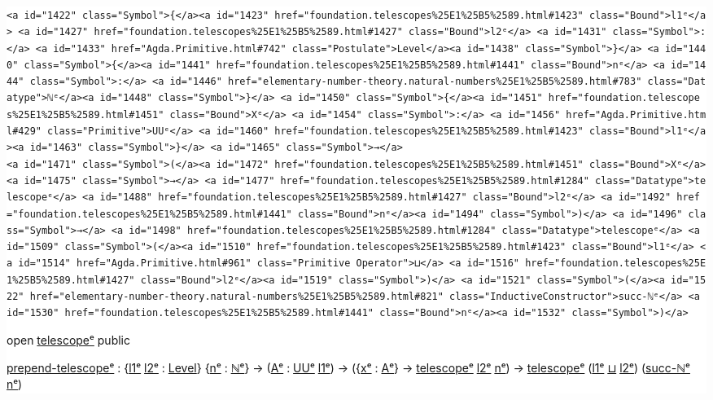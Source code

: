     <a id="1422" class="Symbol">{</a><a id="1423" href="foundation.telescopes%25E1%25B5%2589.html#1423" class="Bound">l1ᵉ</a> <a id="1427" href="foundation.telescopes%25E1%25B5%2589.html#1427" class="Bound">l2ᵉ</a> <a id="1431" class="Symbol">:</a> <a id="1433" href="Agda.Primitive.html#742" class="Postulate">Level</a><a id="1438" class="Symbol">}</a> <a id="1440" class="Symbol">{</a><a id="1441" href="foundation.telescopes%25E1%25B5%2589.html#1441" class="Bound">nᵉ</a> <a id="1444" class="Symbol">:</a> <a id="1446" href="elementary-number-theory.natural-numbers%25E1%25B5%2589.html#783" class="Datatype">ℕᵉ</a><a id="1448" class="Symbol">}</a> <a id="1450" class="Symbol">{</a><a id="1451" href="foundation.telescopes%25E1%25B5%2589.html#1451" class="Bound">Xᵉ</a> <a id="1454" class="Symbol">:</a> <a id="1456" href="Agda.Primitive.html#429" class="Primitive">UUᵉ</a> <a id="1460" href="foundation.telescopes%25E1%25B5%2589.html#1423" class="Bound">l1ᵉ</a><a id="1463" class="Symbol">}</a> <a id="1465" class="Symbol">→</a>
    <a id="1471" class="Symbol">(</a><a id="1472" href="foundation.telescopes%25E1%25B5%2589.html#1451" class="Bound">Xᵉ</a> <a id="1475" class="Symbol">→</a> <a id="1477" href="foundation.telescopes%25E1%25B5%2589.html#1284" class="Datatype">telescopeᵉ</a> <a id="1488" href="foundation.telescopes%25E1%25B5%2589.html#1427" class="Bound">l2ᵉ</a> <a id="1492" href="foundation.telescopes%25E1%25B5%2589.html#1441" class="Bound">nᵉ</a><a id="1494" class="Symbol">)</a> <a id="1496" class="Symbol">→</a> <a id="1498" href="foundation.telescopes%25E1%25B5%2589.html#1284" class="Datatype">telescopeᵉ</a> <a id="1509" class="Symbol">(</a><a id="1510" href="foundation.telescopes%25E1%25B5%2589.html#1423" class="Bound">l1ᵉ</a> <a id="1514" href="Agda.Primitive.html#961" class="Primitive Operator">⊔</a> <a id="1516" href="foundation.telescopes%25E1%25B5%2589.html#1427" class="Bound">l2ᵉ</a><a id="1519" class="Symbol">)</a> <a id="1521" class="Symbol">(</a><a id="1522" href="elementary-number-theory.natural-numbers%25E1%25B5%2589.html#821" class="InductiveConstructor">succ-ℕᵉ</a> <a id="1530" href="foundation.telescopes%25E1%25B5%2589.html#1441" class="Bound">nᵉ</a><a id="1532" class="Symbol">)</a>

<a id="1535" class="Keyword">open</a> <a id="1540" href="foundation.telescopes%25E1%25B5%2589.html#1284" class="Module">telescopeᵉ</a> <a id="1551" class="Keyword">public</a>

<a id="prepend-telescopeᵉ"></a><a id="1559" href="foundation.telescopes%25E1%25B5%2589.html#1559" class="Function">prepend-telescopeᵉ</a> <a id="1578" class="Symbol">:</a>
  <a id="1582" class="Symbol">{</a><a id="1583" href="foundation.telescopes%25E1%25B5%2589.html#1583" class="Bound">l1ᵉ</a> <a id="1587" href="foundation.telescopes%25E1%25B5%2589.html#1587" class="Bound">l2ᵉ</a> <a id="1591" class="Symbol">:</a> <a id="1593" href="Agda.Primitive.html#742" class="Postulate">Level</a><a id="1598" class="Symbol">}</a> <a id="1600" class="Symbol">{</a><a id="1601" href="foundation.telescopes%25E1%25B5%2589.html#1601" class="Bound">nᵉ</a> <a id="1604" class="Symbol">:</a> <a id="1606" href="elementary-number-theory.natural-numbers%25E1%25B5%2589.html#783" class="Datatype">ℕᵉ</a><a id="1608" class="Symbol">}</a> <a id="1610" class="Symbol">→</a>
  <a id="1614" class="Symbol">(</a><a id="1615" href="foundation.telescopes%25E1%25B5%2589.html#1615" class="Bound">Aᵉ</a> <a id="1618" class="Symbol">:</a> <a id="1620" href="Agda.Primitive.html#429" class="Primitive">UUᵉ</a> <a id="1624" href="foundation.telescopes%25E1%25B5%2589.html#1583" class="Bound">l1ᵉ</a><a id="1627" class="Symbol">)</a> <a id="1629" class="Symbol">→</a> <a id="1631" class="Symbol">({</a><a id="1633" href="foundation.telescopes%25E1%25B5%2589.html#1633" class="Bound">xᵉ</a> <a id="1636" class="Symbol">:</a> <a id="1638" href="foundation.telescopes%25E1%25B5%2589.html#1615" class="Bound">Aᵉ</a><a id="1640" class="Symbol">}</a> <a id="1642" class="Symbol">→</a> <a id="1644" href="foundation.telescopes%25E1%25B5%2589.html#1284" class="Datatype">telescopeᵉ</a> <a id="1655" href="foundation.telescopes%25E1%25B5%2589.html#1587" class="Bound">l2ᵉ</a> <a id="1659" href="foundation.telescopes%25E1%25B5%2589.html#1601" class="Bound">nᵉ</a><a id="1661" class="Symbol">)</a> <a id="1663" class="Symbol">→</a> <a id="1665" href="foundation.telescopes%25E1%25B5%2589.html#1284" class="Datatype">telescopeᵉ</a> <a id="1676" class="Symbol">(</a><a id="1677" href="foundation.telescopes%25E1%25B5%2589.html#1583" class="Bound">l1ᵉ</a> <a id="1681" href="Agda.Primitive.html#961" class="Primitive Operator">⊔</a> <a id="1683" href="foundation.telescopes%25E1%25B5%2589.html#1587" class="Bound">l2ᵉ</a><a id="1686" class="Symbol">)</a> <a id="1688" class="Symbol">(</a><a id="1689" href="elementary-number-theory.natural-numbers%25E1%25B5%2589.html#821" class="InductiveConstructor">succ-ℕᵉ</a> <a id="1697" href="foundation.telescopes%25E1%25B5%2589.html#1601" class="Bound">nᵉ</a><a id="1699" class="Symbol">)</a>